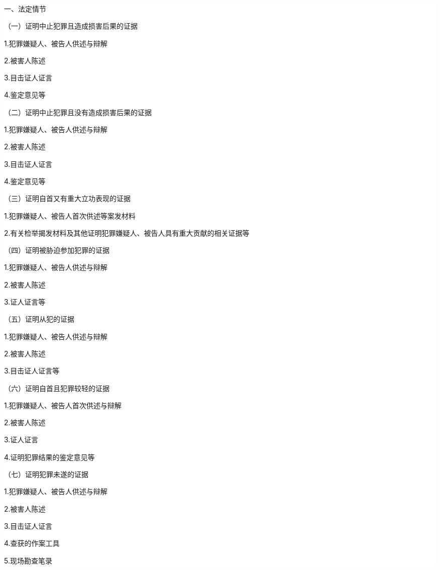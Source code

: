 一、法定情节

（一）证明中止犯罪且造成损害后果的证据

1.犯罪嫌疑人、被告人供述与辩解

2.被害人陈述

3.目击证人证言

4.鉴定意见等

（二）证明中止犯罪且没有造成损害后果的证据

1.犯罪嫌疑人、被告人供述与辩解

2.被害人陈述

3.目击证人证言

4.鉴定意见等

（三）证明自首又有重大立功表现的证据

1.犯罪嫌疑人、被告人首次供述等案发材料

2.有关检举揭发材料及其他证明犯罪嫌疑人、被告人具有重大贡献的相关证据等

（四）证明被胁迫参加犯罪的证据

1.犯罪嫌疑人、被告人供述与辩解

2.被害人陈述

3.证人证言等

（五）证明从犯的证据

1.犯罪嫌疑人、被告人供述与辩解

2.被害人陈述

3.目击证人证言等

（六）证明自首且犯罪较轻的证据

1.犯罪嫌疑人、被告人首次供述与辩解

2.被害人陈述

3.证人证言

4.证明犯罪结果的鉴定意见等

（七）证明犯罪未遂的证据

1.犯罪嫌疑人、被告人供述与辩解

2.被害人陈述

3.目击证人证言

4.查获的作案工具

5.现场勘查笔录
